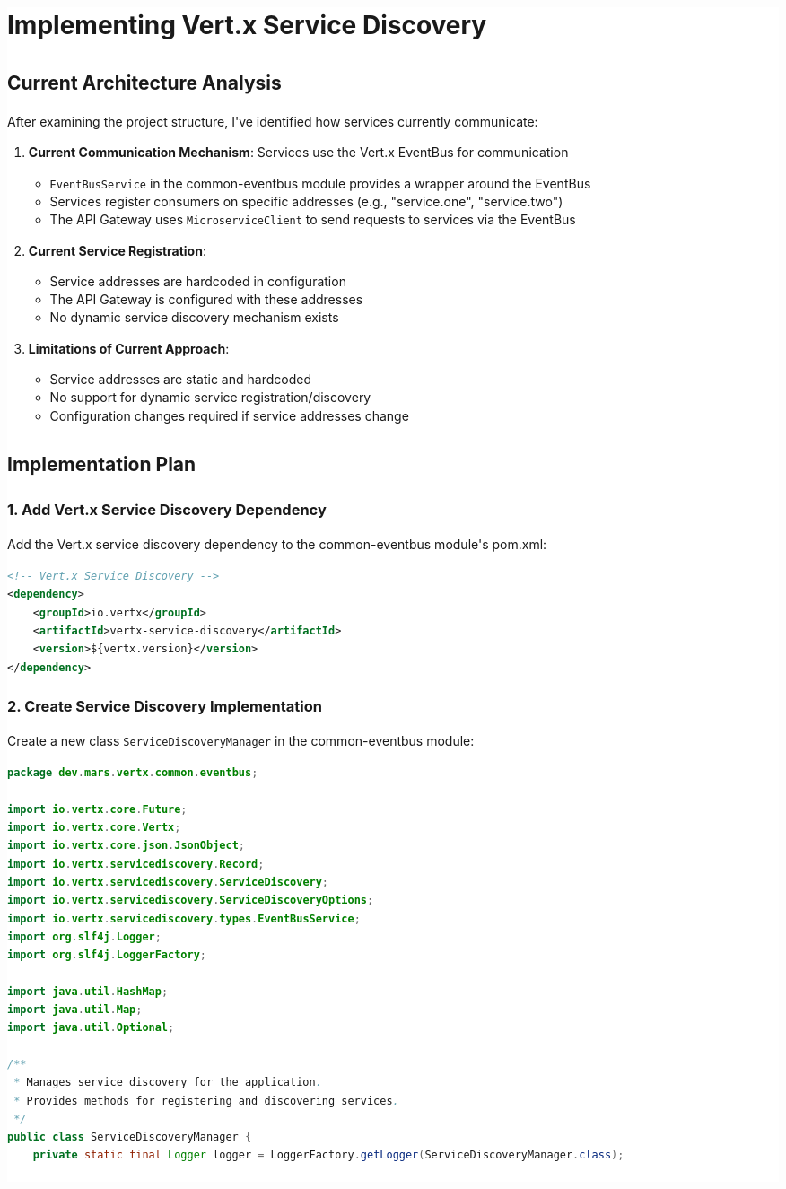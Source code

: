 # Implementing Vert.x Service Discovery

## Current Architecture Analysis

After examining the project structure, I've identified how services currently communicate:

1. **Current Communication Mechanism**: Services use the Vert.x EventBus for communication
   - `EventBusService` in the common-eventbus module provides a wrapper around the EventBus
   - Services register consumers on specific addresses (e.g., "service.one", "service.two")
   - The API Gateway uses `MicroserviceClient` to send requests to services via the EventBus

2. **Current Service Registration**: 
   - Service addresses are hardcoded in configuration
   - The API Gateway is configured with these addresses
   - No dynamic service discovery mechanism exists

3. **Limitations of Current Approach**:
   - Service addresses are static and hardcoded
   - No support for dynamic service registration/discovery
   - Configuration changes required if service addresses change

## Implementation Plan

### 1. Add Vert.x Service Discovery Dependency

Add the Vert.x service discovery dependency to the common-eventbus module's pom.xml:

```xml
<!-- Vert.x Service Discovery -->
<dependency>
    <groupId>io.vertx</groupId>
    <artifactId>vertx-service-discovery</artifactId>
    <version>${vertx.version}</version>
</dependency>
```

### 2. Create Service Discovery Implementation

Create a new class `ServiceDiscoveryManager` in the common-eventbus module:

```java
package dev.mars.vertx.common.eventbus;

import io.vertx.core.Future;
import io.vertx.core.Vertx;
import io.vertx.core.json.JsonObject;
import io.vertx.servicediscovery.Record;
import io.vertx.servicediscovery.ServiceDiscovery;
import io.vertx.servicediscovery.ServiceDiscoveryOptions;
import io.vertx.servicediscovery.types.EventBusService;
import org.slf4j.Logger;
import org.slf4j.LoggerFactory;

import java.util.HashMap;
import java.util.Map;
import java.util.Optional;

/**
 * Manages service discovery for the application.
 * Provides methods for registering and discovering services.
 */
public class ServiceDiscoveryManager {
    private static final Logger logger = LoggerFactory.getLogger(ServiceDiscoveryManager.class);
    
```